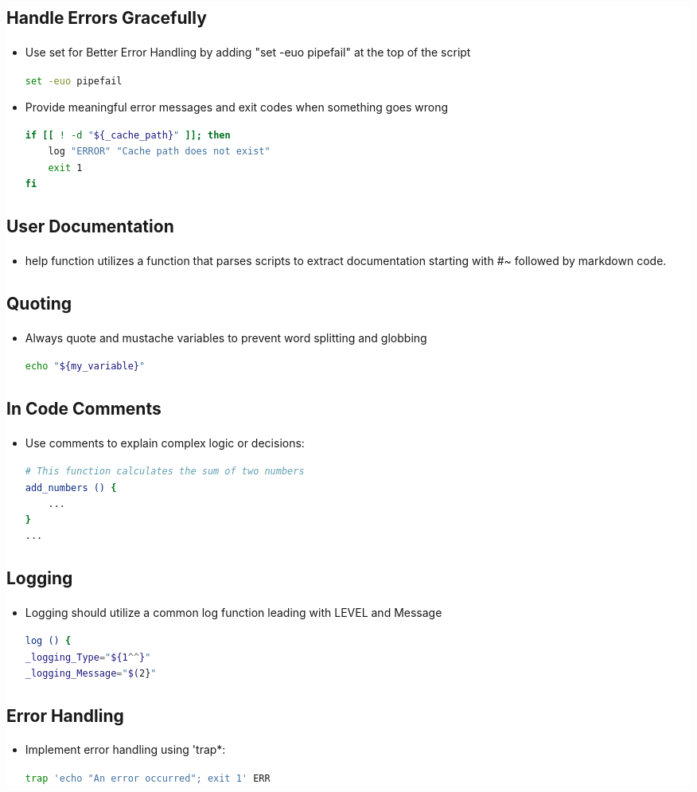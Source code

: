 ## Handle Errors Gracefully
- Use set for Better Error Handling by adding "set -euo pipefail" at the top of the script
    ```bash
    set -euo pipefail
    ```

- Provide meaningful error messages and exit codes when something goes wrong
    ```bash
    if [[ ! -d "${_cache_path}" ]]; then
        log "ERROR" "Cache path does not exist"
        exit 1
    fi
    ```
## User Documentation
- help function utilizes a function that parses scripts to extract documentation starting with #~ followed by markdown code.

## Quoting
- Always quote and mustache variables to prevent word splitting and globbing
    ```bash
    echo "${my_variable}"
    ```

## In Code Comments
- Use comments to explain complex logic or decisions:
    ```bash
    # This function calculates the sum of two numbers
    add_numbers () {
        ...
    }
    ...
    ```
## Logging
- Logging should utilize a common log function leading with LEVEL and Message
    ```bash
    log () {
    _logging_Type="${1^^}"
    _logging_Message="$(2}"
    ```

## Error Handling
- Implement error handling using 'trap*:
    ```bash
    trap 'echo "An error occurred"; exit 1' ERR
    ```
